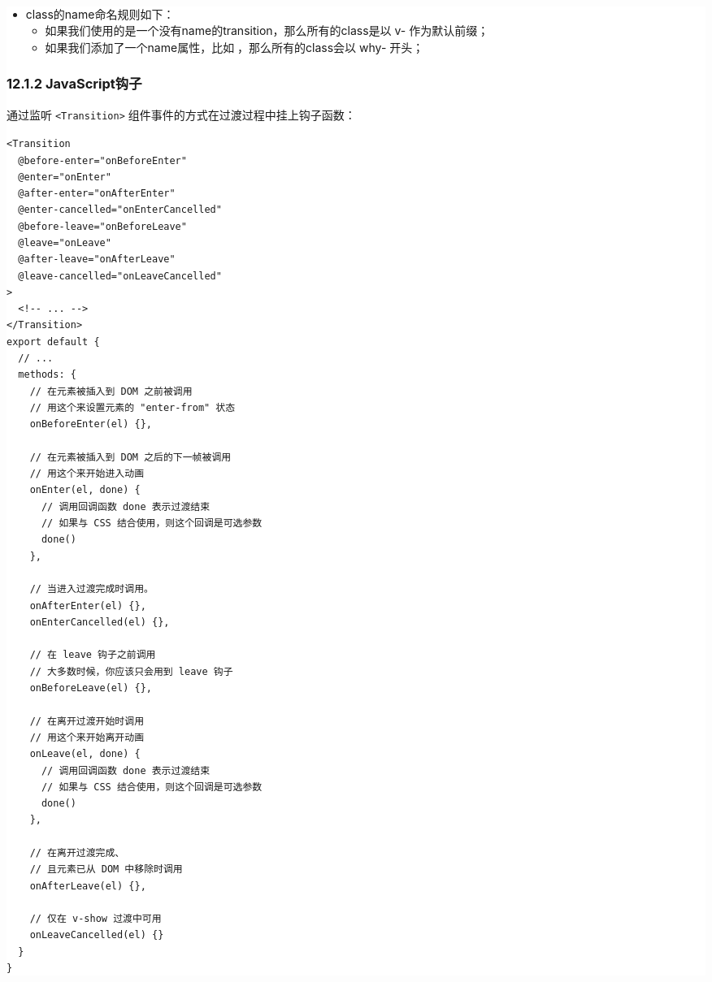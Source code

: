 - class的name命名规则如下： 
  - 如果我们使用的是一个没有name的transition，那么所有的class是以 v- 作为默认前缀； 
  - 如果我们添加了一个name属性，比如 ，那么所有的class会以 why- 开头；



### 12.1.2 JavaScript钩子

通过监听 `<Transition>` 组件事件的方式在过渡过程中挂上钩子函数：

```vue
<Transition
  @before-enter="onBeforeEnter"
  @enter="onEnter"
  @after-enter="onAfterEnter"
  @enter-cancelled="onEnterCancelled"
  @before-leave="onBeforeLeave"
  @leave="onLeave"
  @after-leave="onAfterLeave"
  @leave-cancelled="onLeaveCancelled"
>
  <!-- ... -->
</Transition>
export default {
  // ...
  methods: {
    // 在元素被插入到 DOM 之前被调用
    // 用这个来设置元素的 "enter-from" 状态
    onBeforeEnter(el) {},

    // 在元素被插入到 DOM 之后的下一帧被调用
    // 用这个来开始进入动画
    onEnter(el, done) {
      // 调用回调函数 done 表示过渡结束
      // 如果与 CSS 结合使用，则这个回调是可选参数
      done()
    },

    // 当进入过渡完成时调用。
    onAfterEnter(el) {},
    onEnterCancelled(el) {},

    // 在 leave 钩子之前调用
    // 大多数时候，你应该只会用到 leave 钩子
    onBeforeLeave(el) {},

    // 在离开过渡开始时调用
    // 用这个来开始离开动画
    onLeave(el, done) {
      // 调用回调函数 done 表示过渡结束
      // 如果与 CSS 结合使用，则这个回调是可选参数
      done()
    },

    // 在离开过渡完成、
    // 且元素已从 DOM 中移除时调用
    onAfterLeave(el) {},

    // 仅在 v-show 过渡中可用
    onLeaveCancelled(el) {}
  }
}
```
